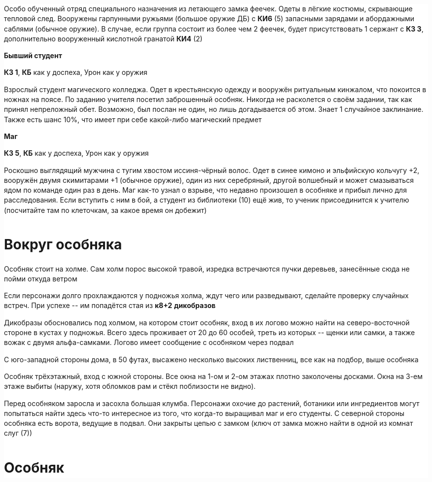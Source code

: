 Особо обученный отряд специального назначения из летающего замка феечек. Одеты в лёгкие костюмы, скрывающие тепловой след. Вооружены гарпунными ружьями (большое оружие ДБ) с **КИ6** (5) запасными зарядами и абордажными саблями (обычное оружие). В случае, если группа состоит из более чем 2 феечек, будет присутствовать 1 сержант с **КЗ 3**, дополнительно вооруженный кислотной гранатой **КИ4** (2)

**Бывший студент**

**КЗ 1**, **КБ** как у доспеха, Урон как у оружия

Взрослый студент магического колледжа. Одет в крестьянскую одежду и вооружён ритуальным кинжалом, что покоится в ножнах на поясе. По заданию учителя посетил заброшенный особняк. Никогда не расколется о своём задании, так как принял непреложный обет. Возможно, был послан не один, но лишь догадывается об этом. Знает 1 случайное заклинание. Также есть шанс 10%, что имеет при себе какой-либо магический предмет

**Маг**

**КЗ 5**, **КБ** как у доспеха, Урон как у оружия

Роскошно выглядящий мужчина с тугим хвостом иссиня-чёрный волос. Одет в синее кимоно и эльфийскую кольчугу +2, вооружён двумя скимитарами +1 (обычное оружие), один из них серебряный, другой волшебный и может смазываться ядом по команде один раз в день. Маг как-то узнал о взрыве, что недавно произошел в особняке и прибыл лично для расследования. Если вступить с ним в бой, а студент из библиотеки (10) ещё жив, то ученик присоединится к учителю (посчитайте там по клеточкам, за какое время он добежит)

# Вокруг особняка

Особняк стоит на холме. Сам холм порос высокой травой, изредка встречаются пучки деревьев, занесённые сюда не пойми откуда ветром

Если персонажи долго прохлаждаются у подножья холма, ждут чего или разведывают, сделайте проверку случайных встреч. При успехе -- им попадётся стая из **к8+2** **дикобразов**

Дикобразы обосновались под холмом, на котором стоит особняк, вход в их логово можно найти на северо-восточной стороне в кустах у подножья. Всего здесь проживает от 20 до 60 особей, треть из которых -- щенки или самки, а также вожак с двумя альфа-самками. Логово имеет сообщение с особняком через подвал

С юго-западной стороны дома, в 50 футах, высажено несколько высоких лиственниц, все как на подбор, выше особняка

Особняк трёхэтажный, вход с южной стороны. Все окна на 1-ом и 2-ом этажах плотно заколочены досками. Окна на 3-ем этаже выбиты (наружу, хотя обломков рам и стёкл поблизости не видно).

Перед особняком заросла и засохла большая клумба. Персонажи охочие до растений, ботаники или ингредиентов могут попытаться найти здесь что-то интересное из того, что когда-то выращивал маг и его студенты. С северной стороны особняка есть ворота, ведущие в подвал. Они закрыты цепью с замком (ключ от замка можно найти в одной из комнат слуг (7))

# Особняк
